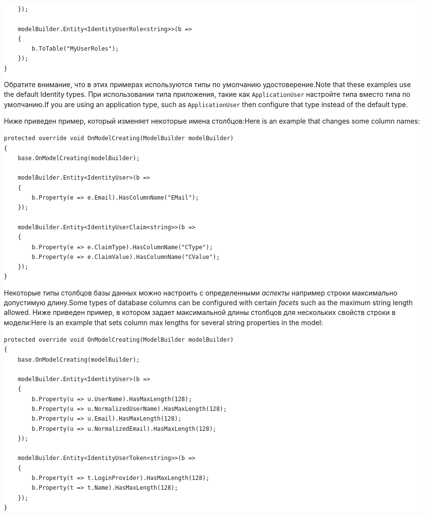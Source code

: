 ```CSharp
    });

    modelBuilder.Entity<IdentityUserRole<string>>(b =>
    {
        b.ToTable("MyUserRoles");
    });
}
```

<span data-ttu-id="3cec9-222">Обратите внимание, что в этих примерах используются типы по умолчанию удостоверение.</span><span class="sxs-lookup"><span data-stu-id="3cec9-222">Note that these examples use the default Identity types.</span></span> <span data-ttu-id="3cec9-223">При использовании типа приложения, такие как `ApplicationUser` настройте типа вместо типа по умолчанию.</span><span class="sxs-lookup"><span data-stu-id="3cec9-223">If you are using an application type, such as `ApplicationUser` then configure that type instead of the default type.</span></span>

<span data-ttu-id="3cec9-224">Ниже приведен пример, который изменяет некоторые имена столбцов:</span><span class="sxs-lookup"><span data-stu-id="3cec9-224">Here is an example that changes some column names:</span></span>

```CSharp
protected override void OnModelCreating(ModelBuilder modelBuilder)
{
    base.OnModelCreating(modelBuilder);

    modelBuilder.Entity<IdentityUser>(b =>
    {
        b.Property(e => e.Email).HasColumnName("EMail");
    });

    modelBuilder.Entity<IdentityUserClaim<string>>(b =>
    {
        b.Property(e => e.ClaimType).HasColumnName("CType");
        b.Property(e => e.ClaimValue).HasColumnName("CValue");
    });
}
```

<span data-ttu-id="3cec9-225">Некоторые типы столбцов базы данных можно настроить с определенными _аспекты_ например строки максимально допустимую длину.</span><span class="sxs-lookup"><span data-stu-id="3cec9-225">Some types of database columns can be configured with certain _facets_ such as the maximum string length allowed.</span></span> <span data-ttu-id="3cec9-226">Ниже приведен пример, в котором задает максимальной длины столбцов для нескольких свойств строки в модели:</span><span class="sxs-lookup"><span data-stu-id="3cec9-226">Here is an example that sets column max lengths for several string properties in the model:</span></span>

```CSharp
protected override void OnModelCreating(ModelBuilder modelBuilder)
{
    base.OnModelCreating(modelBuilder);

    modelBuilder.Entity<IdentityUser>(b =>
    {
        b.Property(u => u.UserName).HasMaxLength(128);
        b.Property(u => u.NormalizedUserName).HasMaxLength(128);
        b.Property(u => u.Email).HasMaxLength(128);
        b.Property(u => u.NormalizedEmail).HasMaxLength(128);
    });

    modelBuilder.Entity<IdentityUserToken<string>>(b =>
    {
        b.Property(t => t.LoginProvider).HasMaxLength(128);
        b.Property(t => t.Name).HasMaxLength(128);
    });
}
```